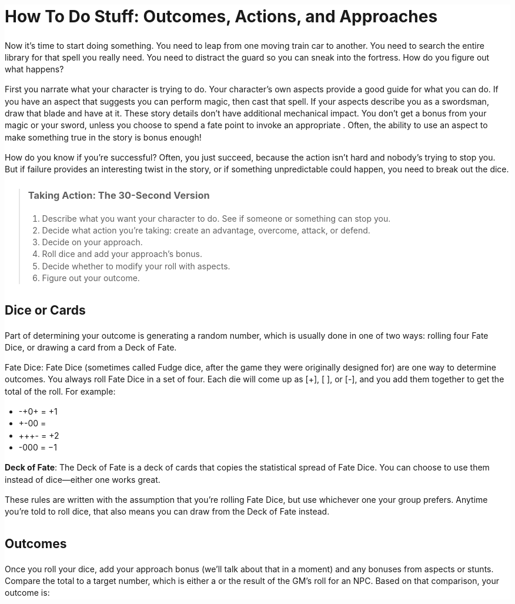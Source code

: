 # How To Do Stuff: Outcomes, Actions, and Approaches

Now it’s time to start doing something. You need to leap from one moving train car to another. You need to search the entire library for that spell you really need. You need to distract the guard so you can sneak into the fortress. How do you figure out what happens?

First you narrate what your character is trying to do. Your character’s own aspects provide a good guide for what you can do. If you have an aspect that suggests you can perform magic, then cast that spell. If your aspects describe you as a swordsman, draw that blade and have at it. These story details don’t have additional mechanical impact. You don’t get a bonus from your magic or your sword, unless you choose to spend a fate point to invoke an appropriate . Often, the ability to use an aspect to make something true in the story is bonus enough!

How do you know if you’re successful? Often, you just succeed, because the action isn’t hard and nobody’s trying to stop you. But if failure provides an interesting twist in the story, or if something unpredictable could happen, you need to break out the dice.

> ### Taking Action: The 30-Second Version
>
> 1. Describe what you want your character to do. See if someone or something can stop you.
> 1. Decide what action you’re taking: create an advantage, overcome, attack, or defend.
> 1. Decide on your approach.
> 1. Roll dice and add your approach’s bonus.
> 1. Decide whether to modify your roll with aspects.
> 1. Figure out your outcome.

## Dice or Cards

Part of determining your outcome is generating a random number, which is usually done in one of two ways: rolling four Fate Dice, or drawing a card from a Deck of Fate.

Fate Dice: Fate Dice (sometimes called Fudge dice, after the game they were originally designed for) are one way to determine outcomes. You always roll Fate Dice in a set of four. Each die will come up as [+], [ ], or [-], and you add them together to get the total of the roll. For example:

- -+0+ = +1
- +-00 =
- +++- = +2
- -000 = −1

**Deck of Fate**: The Deck of Fate is a deck of cards that copies the statistical spread of Fate Dice. You can choose to use them instead of dice—either one works great.

These rules are written with the assumption that you’re rolling Fate Dice, but use whichever one your group prefers. Anytime you’re told to roll dice, that also means you can draw from the Deck of Fate instead.

## Outcomes

Once you roll your dice, add your approach bonus (we’ll talk about that in a moment) and any bonuses from aspects or stunts. Compare the total to a target number, which is either a or the result of the GM’s roll for an NPC. Based on that comparison, your outcome is:
